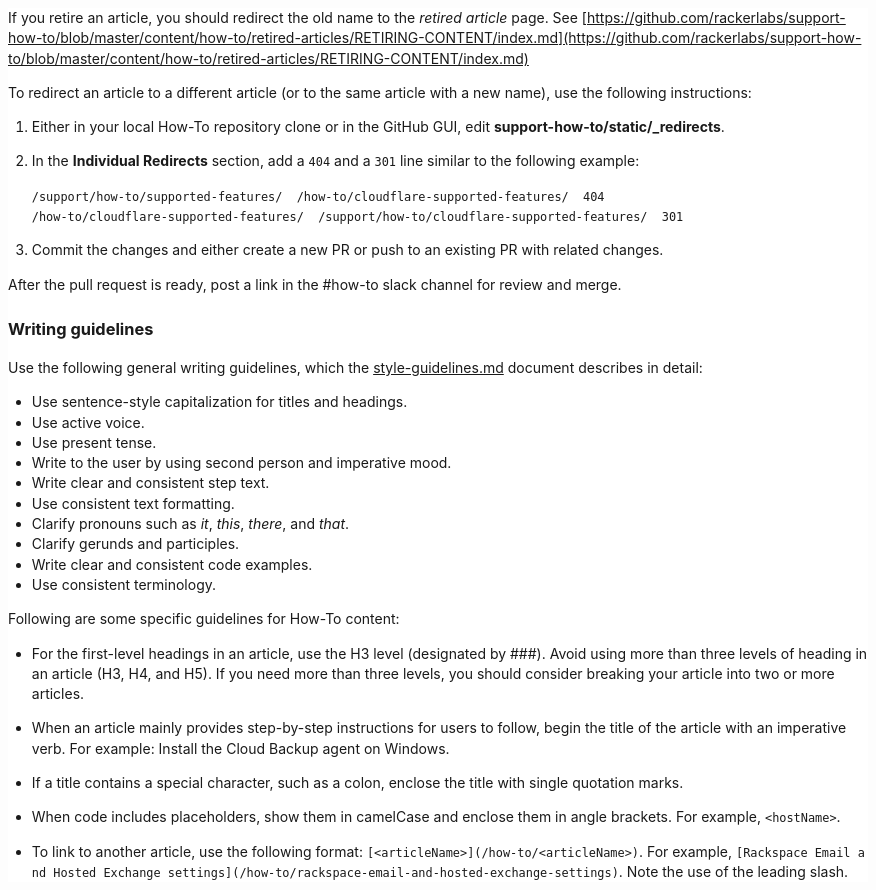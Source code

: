 If you retire an article, you should redirect the old name to the *retired article* page. See [https://github.com/rackerlabs/support-how-to/blob/master/content/how-to/retired-articles/RETIRING-CONTENT/index.md](https://github.com/rackerlabs/support-how-to/blob/master/content/how-to/retired-articles/RETIRING-CONTENT/index.md)

To redirect an article to a different article (or to the same article with a new name), use the following instructions:

1. Either in your local How-To repository clone or in the GitHub GUI, edit **support-how-to/static/\_redirects**.

2. In the **Individual Redirects** section, add a `404` and a `301` line similar to the following example:

       /support/how-to/supported-features/  /how-to/cloudflare-supported-features/  404
       /how-to/cloudflare-supported-features/  /support/how-to/cloudflare-supported-features/  301

3. Commit the changes and either create a new PR or push to an existing PR with related changes.

After the pull request is ready, post a link in the #how-to slack channel for review and merge.

### Writing guidelines

Use the following general writing guidelines, which the
[style-guidelines.md](style-guidelines.md) document describes in detail:

- Use sentence-style capitalization for titles and headings.
- Use active voice.
- Use present tense.
- Write to the user by using second person and imperative mood.
- Write clear and consistent step text.
- Use consistent text formatting.
- Clarify pronouns such as *it*, *this*, *there*, and *that*.
- Clarify gerunds and participles.
- Write clear and consistent code examples.
- Use consistent terminology.

Following are some specific guidelines for How-To content:

- For the first-level headings in an article, use the H3 level (designated by ###).
Avoid using more than three levels of heading in an article (H3, H4, and H5).
If you need more than three levels, you should consider breaking your article
into two or more articles.

- When an article mainly provides step-by-step instructions for users to follow,
begin the title of the article with an imperative verb. For example: Install the
Cloud Backup agent on Windows.

- If a title contains a special character, such as a colon, enclose the title
with single quotation marks.

- When code includes placeholders, show them in camelCase and enclose them in
angle brackets. For example, `<hostName>`.

- To link to another article, use the following format:
`[<articleName>](/how-to/<articleName>)`. For example,
`[Rackspace Email and Hosted Exchange settings](/how-to/rackspace-email-and-hosted-exchange-settings)`.
Note the use of the leading slash.
